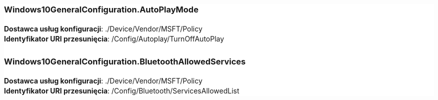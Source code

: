 ### <a name="windows10generalconfigurationautoplaymode"></a>Windows10GeneralConfiguration.AutoPlayMode 
**Dostawca usług konfiguracji**: ./Device/Vendor/MSFT/Policy  
**Identyfikator URI przesunięcia**: /Config/Autoplay/TurnOffAutoPlay

### <a name="windows10generalconfigurationbluetoothallowedservices"></a>Windows10GeneralConfiguration.BluetoothAllowedServices 
**Dostawca usług konfiguracji**: ./Device/Vendor/MSFT/Policy  
**Identyfikator URI przesunięcia**: /Config/Bluetooth/ServicesAllowedList

